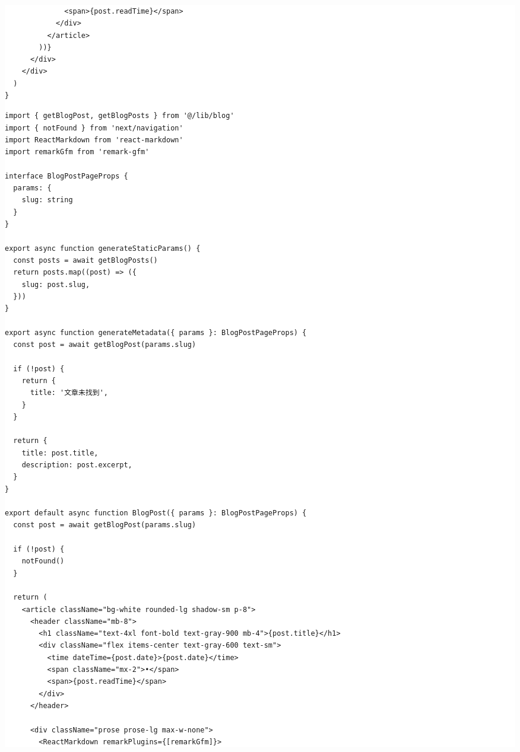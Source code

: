 ```typescriptreact
              <span>{post.readTime}</span>
            </div>
          </article>
        ))}
      </div>
    </div>
  )
}
```

```typescriptreact
import { getBlogPost, getBlogPosts } from '@/lib/blog'
import { notFound } from 'next/navigation'
import ReactMarkdown from 'react-markdown'
import remarkGfm from 'remark-gfm'

interface BlogPostPageProps {
  params: {
    slug: string
  }
}

export async function generateStaticParams() {
  const posts = await getBlogPosts()
  return posts.map((post) => ({
    slug: post.slug,
  }))
}

export async function generateMetadata({ params }: BlogPostPageProps) {
  const post = await getBlogPost(params.slug)
  
  if (!post) {
    return {
      title: '文章未找到',
    }
  }

  return {
    title: post.title,
    description: post.excerpt,
  }
}

export default async function BlogPost({ params }: BlogPostPageProps) {
  const post = await getBlogPost(params.slug)

  if (!post) {
    notFound()
  }

  return (
    <article className="bg-white rounded-lg shadow-sm p-8">
      <header className="mb-8">
        <h1 className="text-4xl font-bold text-gray-900 mb-4">{post.title}</h1>
        <div className="flex items-center text-gray-600 text-sm">
          <time dateTime={post.date}>{post.date}</time>
          <span className="mx-2">•</span>
          <span>{post.readTime}</span>
        </div>
      </header>
      
      <div className="prose prose-lg max-w-none">
        <ReactMarkdown remarkPlugins={[remarkGfm]}>
```